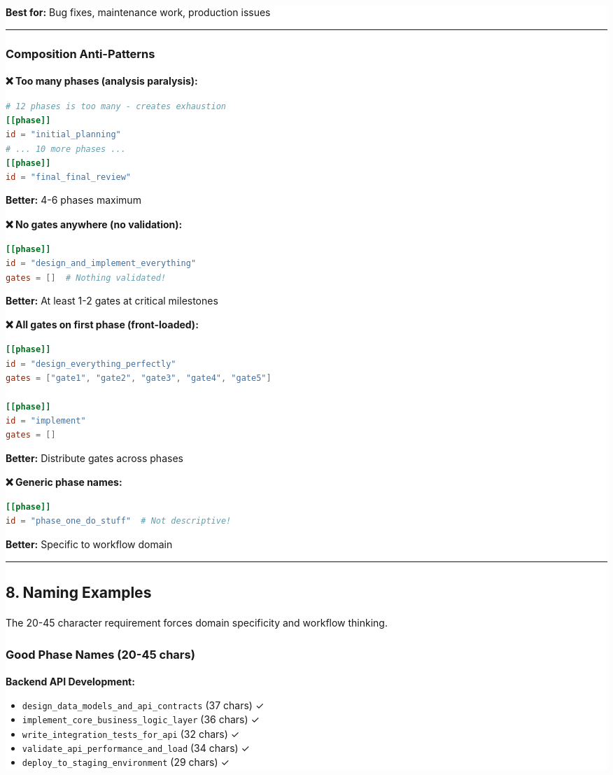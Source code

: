 **Best for:** Bug fixes, maintenance work, production issues

---

### Composition Anti-Patterns

**❌ Too many phases (analysis paralysis):**
```toml
# 12 phases is too many - creates exhaustion
[[phase]]
id = "initial_planning"
# ... 10 more phases ...
[[phase]]
id = "final_final_review"
```
**Better:** 4-6 phases maximum

**❌ No gates anywhere (no validation):**
```toml
[[phase]]
id = "design_and_implement_everything"
gates = []  # Nothing validated!
```
**Better:** At least 1-2 gates at critical milestones

**❌ All gates on first phase (front-loaded):**
```toml
[[phase]]
id = "design_everything_perfectly"
gates = ["gate1", "gate2", "gate3", "gate4", "gate5"]

[[phase]]
id = "implement"
gates = []
```
**Better:** Distribute gates across phases

**❌ Generic phase names:**
```toml
[[phase]]
id = "phase_one_do_stuff"  # Not descriptive!
```
**Better:** Specific to workflow domain

---

## 8. Naming Examples

The 20-45 character requirement forces domain specificity and workflow thinking.

### Good Phase Names (20-45 chars)

**Backend API Development:**
- `design_data_models_and_api_contracts` (37 chars) ✓
- `implement_core_business_logic_layer` (36 chars) ✓
- `write_integration_tests_for_api` (32 chars) ✓
- `validate_api_performance_and_load` (34 chars) ✓
- `deploy_to_staging_environment` (29 chars) ✓
